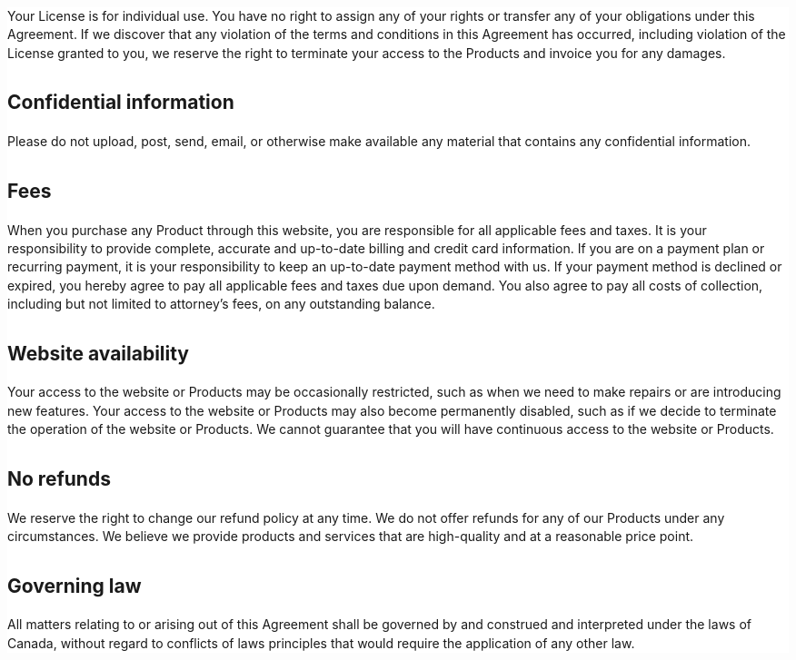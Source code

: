 Your License is for individual use. You have no right to assign any of your rights or transfer any of your obligations
under this Agreement. If we discover that any violation of the terms and conditions in this Agreement has occurred,
including violation of the License granted to you, we reserve the right to terminate your access to the Products and
invoice you for any damages.

## Confidential information

Please do not upload, post, send, email, or otherwise make available any material that contains any confidential
information.

## Fees

When you purchase any Product through this website, you are responsible for all applicable fees and taxes. It is your
responsibility to provide complete, accurate and up-to-date billing and credit card information. If you are on a payment
plan or recurring payment, it is your responsibility to keep an up-to-date payment method with us. If your payment
method is declined or expired, you hereby agree to pay all applicable fees and taxes due upon demand. You also agree to
pay all costs of collection, including but not limited to attorney’s fees, on any outstanding balance.

## Website availability

Your access to the website or Products may be occasionally restricted, such as when we need to make repairs or are
introducing new features. Your access to the website or Products may also become permanently disabled, such as if we
decide to terminate the operation of the website or Products. We cannot guarantee that you will have continuous access
to the website or Products.

## No refunds

We reserve the right to change our refund policy at any time. We do not offer refunds for any of our Products under any
circumstances. We believe we provide products and services that are high-quality and at a reasonable price point.

## Governing law

All matters relating to or arising out of this Agreement shall be governed by and construed and interpreted under the
laws of Canada, without regard to conflicts of laws principles that would require the application of any other law.
